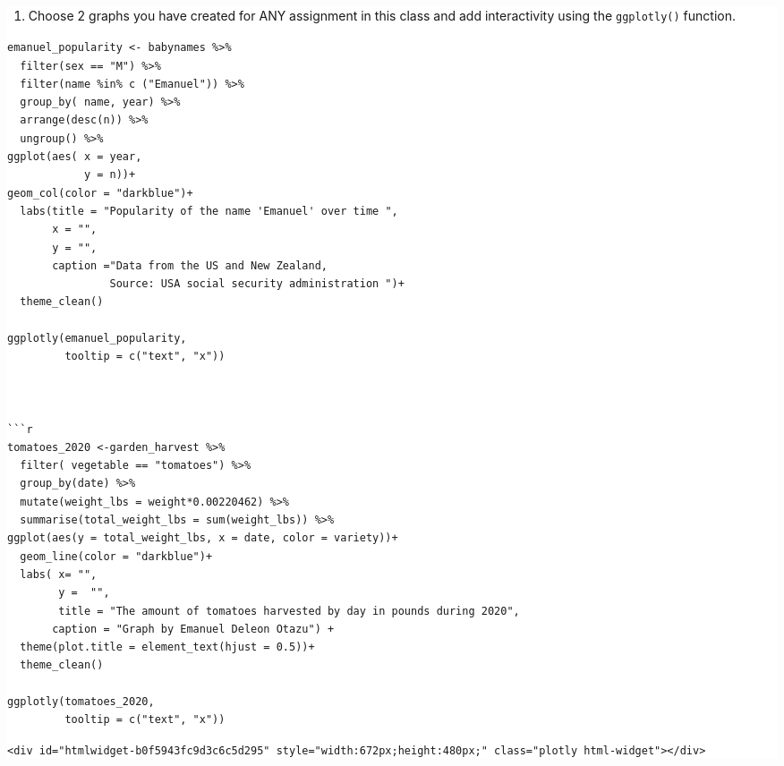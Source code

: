   1. Choose 2 graphs you have created for ANY assignment in this class and add interactivity using the `ggplotly()` function.
  
```{r, fig.alt= "barplot showing the popularity of the name Emanuel over time.There is a constant increase starting in 1979 and in 2007 the popularity started to decrease}"
emanuel_popularity <- babynames %>% 
  filter(sex == "M") %>% 
  filter(name %in% c ("Emanuel")) %>% 
  group_by( name, year) %>% 
  arrange(desc(n)) %>% 
  ungroup() %>% 
ggplot(aes( x = year,
            y = n))+
geom_col(color = "darkblue")+
  labs(title = "Popularity of the name 'Emanuel' over time ",
       x = "",
       y = "",
       caption ="Data from the US and New Zealand,
                Source: USA social security administration ")+
  theme_clean()

ggplotly(emanuel_popularity,
         tooltip = c("text", "x")) 

  

```r
tomatoes_2020 <-garden_harvest %>% 
  filter( vegetable == "tomatoes") %>% 
  group_by(date) %>% 
  mutate(weight_lbs = weight*0.00220462) %>% 
  summarise(total_weight_lbs = sum(weight_lbs)) %>%  
ggplot(aes(y = total_weight_lbs, x = date, color = variety))+
  geom_line(color = "darkblue")+
  labs( x= "",
        y =  "",
        title = "The amount of tomatoes harvested by day in pounds during 2020",
       caption = "Graph by Emanuel Deleon Otazu") +
  theme(plot.title = element_text(hjust = 0.5))+
  theme_clean()

ggplotly(tomatoes_2020, 
         tooltip = c("text", "x"))
```

```{=html}
<div id="htmlwidget-b0f5943fc9d3c6c5d295" style="width:672px;height:480px;" class="plotly html-widget"></div>
```